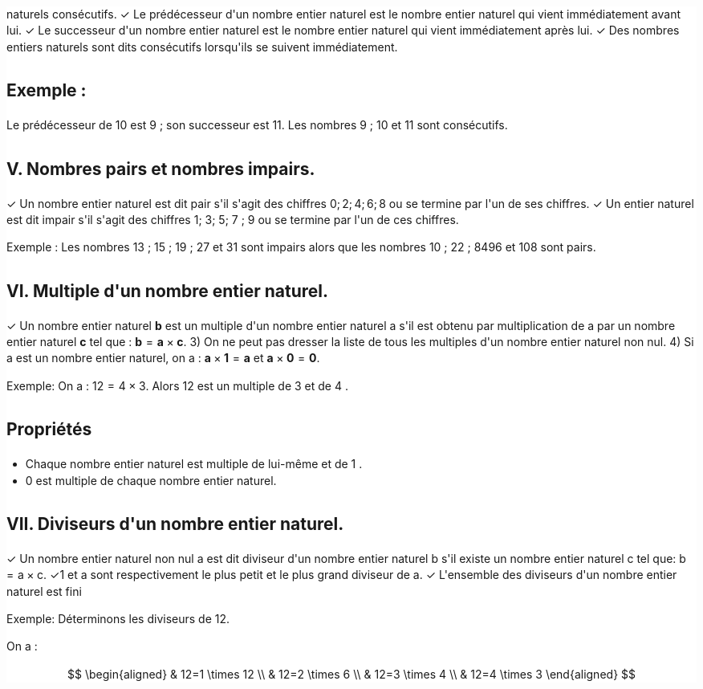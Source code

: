 naturels consécutifs.
$\checkmark$ Le prédécesseur d'un nombre entier naturel est le nombre entier naturel qui vient immédiatement avant lui.
$\checkmark$ Le successeur d'un nombre entier naturel est le nombre entier naturel qui vient immédiatement après lui.
$\checkmark$ Des nombres entiers naturels sont dits consécutifs lorsqu'ils se suivent immédiatement.

## Exemple :

Le prédécesseur de 10 est 9 ; son successeur est 11. Les nombres 9 ; 10 et 11 sont consécutifs.

## V. Nombres pairs et nombres impairs.

$\checkmark$ Un nombre entier naturel est dit pair s'il s'agit des chiffres $0 ; 2 ; 4 ; 6 ; 8$ ou se termine par l'un de ses chiffres.
$\checkmark$ Un entier naturel est dit impair s'il s'agit des chiffres 1; 3; 5; 7 ; 9 ou se termine par l'un de ces chiffres.

Exemple : Les nombres 13 ; 15 ; 19 ; 27 et 31 sont impairs alors que les nombres 10 ; 22 ; 8496 et 108 sont pairs.

## VI. Multiple d'un nombre entier naturel.

$\checkmark$ Un nombre entier naturel $\mathbf{b}$ est un multiple d'un nombre entier naturel a s'il est obtenu par multiplication de a par un nombre entier naturel $\mathbf{c}$ tel que : $\mathbf{b}=\mathbf{a} \times \mathbf{c}$.
3) On ne peut pas dresser la liste de tous les multiples d'un nombre entier naturel non nul.
4) Si a est un nombre entier naturel, on a :
$\mathbf{a} \times \mathbf{1}=\mathbf{a}$ et $\mathbf{a} \times \mathbf{0}=\mathbf{0}$.

Exemple: On a : $12=4 \times 3$. Alors 12 est un multiple de 3 et de 4 .

## Propriétés

- Chaque nombre entier naturel est multiple de lui-même et de 1 .
- 0 est multiple de chaque nombre entier naturel.


## VII. Diviseurs d'un nombre entier naturel.

$\checkmark$ Un nombre entier naturel non nul a est dit diviseur d'un nombre entier naturel b s'il existe un nombre entier naturel c tel que: $\mathrm{b}=\mathrm{a} \times \mathrm{c}$.
$\checkmark 1$ et a sont respectivement le plus petit et le plus grand diviseur de a.
$\checkmark$ L'ensemble des diviseurs d'un nombre entier naturel est fini

Exemple: Déterminons les diviseurs de 12.

On a :

$$
\begin{aligned}
& 12=1 \times 12 \\
& 12=2 \times 6 \\
& 12=3 \times 4 \\
& 12=4 \times 3
\end{aligned}
$$

